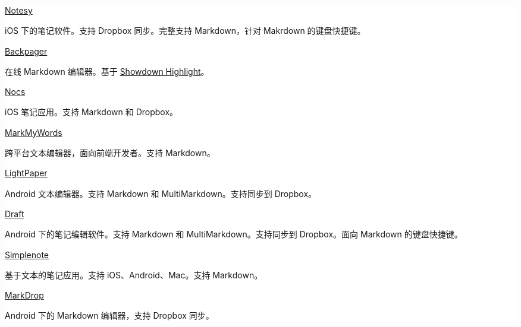 

[Notesy](http://notesy-app.com/)



iOS 下的笔记软件。支持 Dropbox 同步。完整支持 Markdown，针对 Makrdown 的键盘快捷键。





[Backpager](http://backpager.amasan.co.uk/)



在线 Markdown 编辑器。基于 [Showdown Highlight](http://softwaremaniacs.org/playground/showdown-highlight/)。





[Nocs](http://www.wisd.com/nocs/)



iOS 笔记应用。支持 Markdown 和 Dropbox。





[MarkMyWords](http://www.xelaton.com/index.php?section=markmywords&amp;lang=en)



跨平台文本编辑器，面向前端开发者。支持 Markdown。





[LightPaper](https://play.google.com/store/apps/details?id=com.clockworkengine.android.LightPaper)



Android 文本编辑器。支持 Markdown 和 MultiMarkdown。支持同步到 Dropbox。





[Draft](https://play.google.com/store/apps/details?id=com.mvilla.draft)



Android 下的笔记编辑软件。支持 Markdown 和 MultiMarkdown。支持同步到 Dropbox。面向 Markdown 的键盘快捷键。





[Simplenote](http://simplenote.com/)



基于文本的笔记应用。支持 iOS、Android、Mac。支持 Markdown。





[MarkDrop](https://play.google.com/store/apps/details?id=net.keepzero.markdrop)



Android 下的 Markdown 编辑器，支持 Dropbox 同步。

